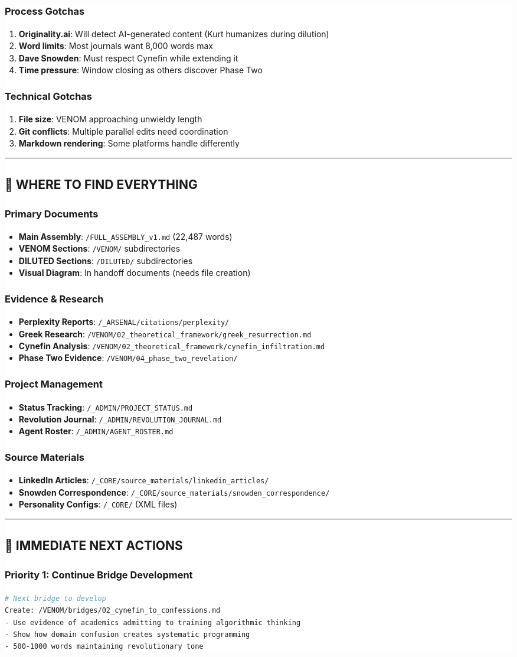 ### Process Gotchas
1. **Originality.ai**: Will detect AI-generated content (Kurt humanizes during dilution)
2. **Word limits**: Most journals want 8,000 words max
3. **Dave Snowden**: Must respect Cynefin while extending it
4. **Time pressure**: Window closing as others discover Phase Two

### Technical Gotchas
1. **File size**: VENOM approaching unwieldy length
2. **Git conflicts**: Multiple parallel edits need coordination
3. **Markdown rendering**: Some platforms handle differently

---

## 📍 WHERE TO FIND EVERYTHING

### Primary Documents
- **Main Assembly**: `/FULL_ASSEMBLY_v1.md` (22,487 words)
- **VENOM Sections**: `/VENOM/` subdirectories
- **DILUTED Sections**: `/DILUTED/` subdirectories
- **Visual Diagram**: In handoff documents (needs file creation)

### Evidence & Research
- **Perplexity Reports**: `/_ARSENAL/citations/perplexity/`
- **Greek Research**: `/VENOM/02_theoretical_framework/greek_resurrection.md`
- **Cynefin Analysis**: `/VENOM/02_theoretical_framework/cynefin_infiltration.md`
- **Phase Two Evidence**: `/VENOM/04_phase_two_revelation/`

### Project Management
- **Status Tracking**: `/_ADMIN/PROJECT_STATUS.md`
- **Revolution Journal**: `/_ADMIN/REVOLUTION_JOURNAL.md`
- **Agent Roster**: `/_ADMIN/AGENT_ROSTER.md`

### Source Materials
- **LinkedIn Articles**: `/_CORE/source_materials/linkedin_articles/`
- **Snowden Correspondence**: `/_CORE/source_materials/snowden_correspondence/`
- **Personality Configs**: `/_CORE/` (XML files)

---

## 🚀 IMMEDIATE NEXT ACTIONS

### Priority 1: Continue Bridge Development
```bash
# Next bridge to develop
Create: /VENOM/bridges/02_cynefin_to_confessions.md
- Use evidence of academics admitting to training algorithmic thinking
- Show how domain confusion creates systematic programming
- 500-1000 words maintaining revolutionary tone
```
